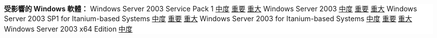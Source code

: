 <td style="border:1px solid black;"><strong>受影響的 Windows 軟體：</strong></td>
<td style="border:1px solid black;"></td>
<td style="border:1px solid black;"></td>
<td style="border:1px solid black;"></td>
<td style="border:1px solid black;"></td>
<td style="border:1px solid black;"></td>
<td style="border:1px solid black;"></td>
</tr>
<tr class="even">
<td style="border:1px solid black;">Windows Server 2003 Service Pack 1</td>
<td style="border:1px solid black;"><a href="http://www.microsoft.com/downloads/details.aspx?displaylang=zh-tw&amp;familyid=5132c3bc-f3af-464e-a615-60f72677bd4b">中度</a></td>
<td style="border:1px solid black;"></td>
<td style="border:1px solid black;"></td>
<td style="border:1px solid black;"></td>
<td style="border:1px solid black;"><a href="http://www.microsoft.com/downloads/details.aspx?displaylang=zh-tw&amp;familyid=21d1e864-4517-4353-8477-b4cd3c6187c0">重要</a></td>
<td style="border:1px solid black;"><a href="http://www.microsoft.com/downloads/details.aspx?displaylang=zh-tw&amp;familyid=7d0f888b-df35-40df-baff-0bae2b921aef">重大</a></td>
</tr>
<tr class="odd">
<td style="border:1px solid black;">Windows Server 2003</td>
<td style="border:1px solid black;"><a href="http://www.microsoft.com/downloads/details.aspx?displaylang=zh-tw&amp;familyid=5132c3bc-f3af-464e-a615-60f72677bd4b">中度</a></td>
<td style="border:1px solid black;"></td>
<td style="border:1px solid black;"></td>
<td style="border:1px solid black;"></td>
<td style="border:1px solid black;"><a href="http://www.microsoft.com/downloads/details.aspx?displaylang=zh-tw&amp;familyid=21d1e864-4517-4353-8477-b4cd3c6187c0">重要</a></td>
<td style="border:1px solid black;"><a href="http://www.microsoft.com/downloads/details.aspx?displaylang=zh-tw&amp;familyid=7d0f888b-df35-40df-baff-0bae2b921aef">重大</a></td>
</tr>
<tr class="even">
<td style="border:1px solid black;">Windows Server 2003 SP1 for Itanium-based Systems</td>
<td style="border:1px solid black;"><a href="http://www.microsoft.com/downloads/details.aspx?familyid=527cc785-e69e-4ade-aaf7-61f96ac3ca7a">中度</a></td>
<td style="border:1px solid black;"></td>
<td style="border:1px solid black;"></td>
<td style="border:1px solid black;"></td>
<td style="border:1px solid black;"><a href="http://www.microsoft.com/downloads/details.aspx?familyid=bc60b6c3-ada8-48ab-a63d-b2f1c9320b0d">重要</a></td>
<td style="border:1px solid black;"><a href="http://www.microsoft.com/downloads/details.aspx?familyid=df365b0b-f97f-4df1-9105-d81b68a110eb">重大</a></td>
</tr>
<tr class="odd">
<td style="border:1px solid black;">Windows Server 2003 for Itanium-based Systems</td>
<td style="border:1px solid black;"><a href="http://www.microsoft.com/downloads/details.aspx?familyid=527cc785-e69e-4ade-aaf7-61f96ac3ca7a">中度</a></td>
<td style="border:1px solid black;"></td>
<td style="border:1px solid black;"></td>
<td style="border:1px solid black;"></td>
<td style="border:1px solid black;"><a href="http://www.microsoft.com/downloads/details.aspx?familyid=bc60b6c3-ada8-48ab-a63d-b2f1c9320b0d">重要</a></td>
<td style="border:1px solid black;"><a href="http://www.microsoft.com/downloads/details.aspx?familyid=df365b0b-f97f-4df1-9105-d81b68a110eb">重大</a></td>
</tr>
<tr class="even">
<td style="border:1px solid black;">Windows Server 2003 x64 Edition</td>
<td style="border:1px solid black;"><a href="http://www.microsoft.com/downloads/details.aspx?familyid=fd1253b0-f4db-4808-a381-98ff9870ebb3">中度</a></td>
<td style="border:1px solid black;"></td>
<td style="border:1px solid black;"></td>
<td style="border:1px solid black;"></td>